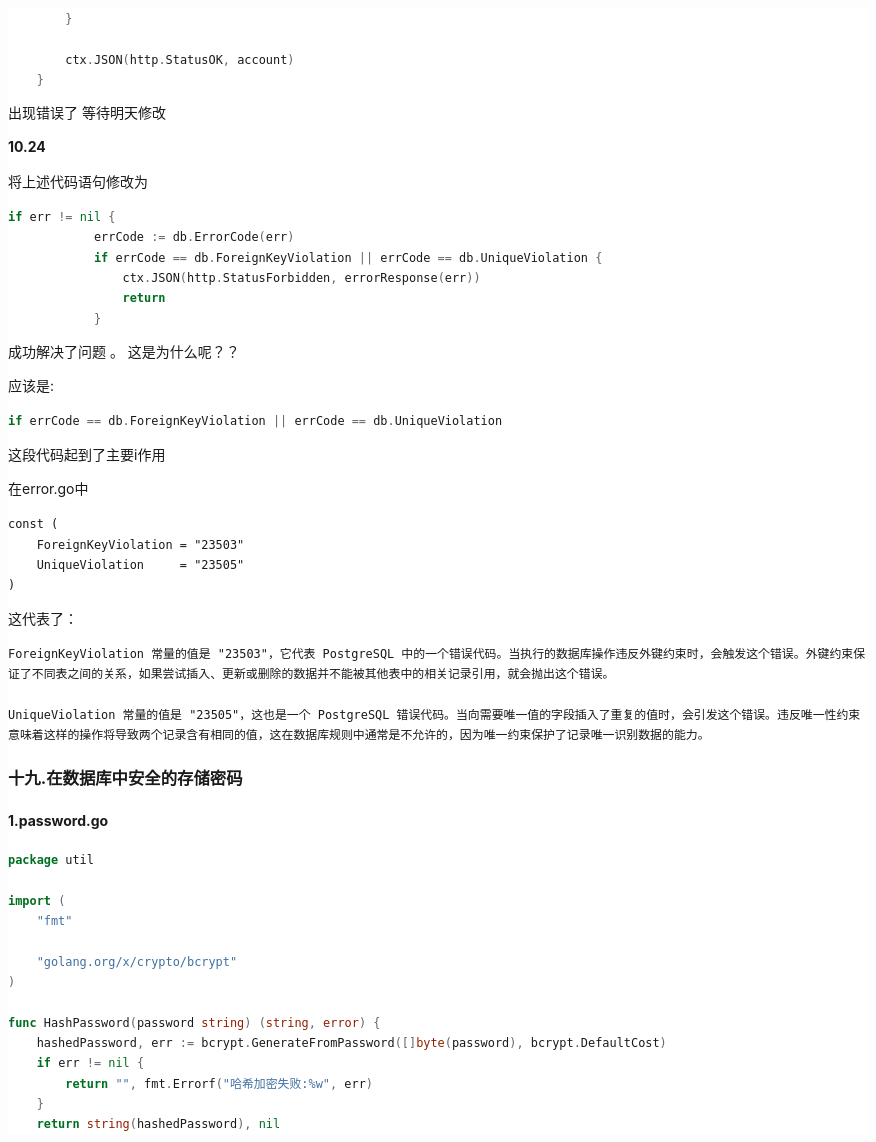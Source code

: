 ~~~go
		}

		ctx.JSON(http.StatusOK, account)
	}
~~~

出现错误了 等待明天修改

**10.24**

将上述代码语句修改为

~~~go
if err != nil {
			errCode := db.ErrorCode(err)
			if errCode == db.ForeignKeyViolation || errCode == db.UniqueViolation {
				ctx.JSON(http.StatusForbidden, errorResponse(err))
				return
			}
~~~

成功解决了问题 。 这是为什么呢？？

应该是:

~~~go
if errCode == db.ForeignKeyViolation || errCode == db.UniqueViolation
~~~

这段代码起到了主要i作用

在error.go中

~~~
const (
	ForeignKeyViolation = "23503"
	UniqueViolation     = "23505"
)
~~~

这代表了：

~~~
ForeignKeyViolation 常量的值是 "23503"，它代表 PostgreSQL 中的一个错误代码。当执行的数据库操作违反外键约束时，会触发这个错误。外键约束保证了不同表之间的关系，如果尝试插入、更新或删除的数据并不能被其他表中的相关记录引用，就会抛出这个错误。

UniqueViolation 常量的值是 "23505"，这也是一个 PostgreSQL 错误代码。当向需要唯一值的字段插入了重复的值时，会引发这个错误。违反唯一性约束意味着这样的操作将导致两个记录含有相同的值，这在数据库规则中通常是不允许的，因为唯一约束保护了记录唯一识别数据的能力。
~~~



### 十九.在数据库中安全的存储密码

#### 1.password.go

~~~go
package util

import (
	"fmt"

	"golang.org/x/crypto/bcrypt"
)

func HashPassword(password string) (string, error) {
	hashedPassword, err := bcrypt.GenerateFromPassword([]byte(password), bcrypt.DefaultCost)
	if err != nil {
		return "", fmt.Errorf("哈希加密失败:%w", err)
	}
	return string(hashedPassword), nil
~~~